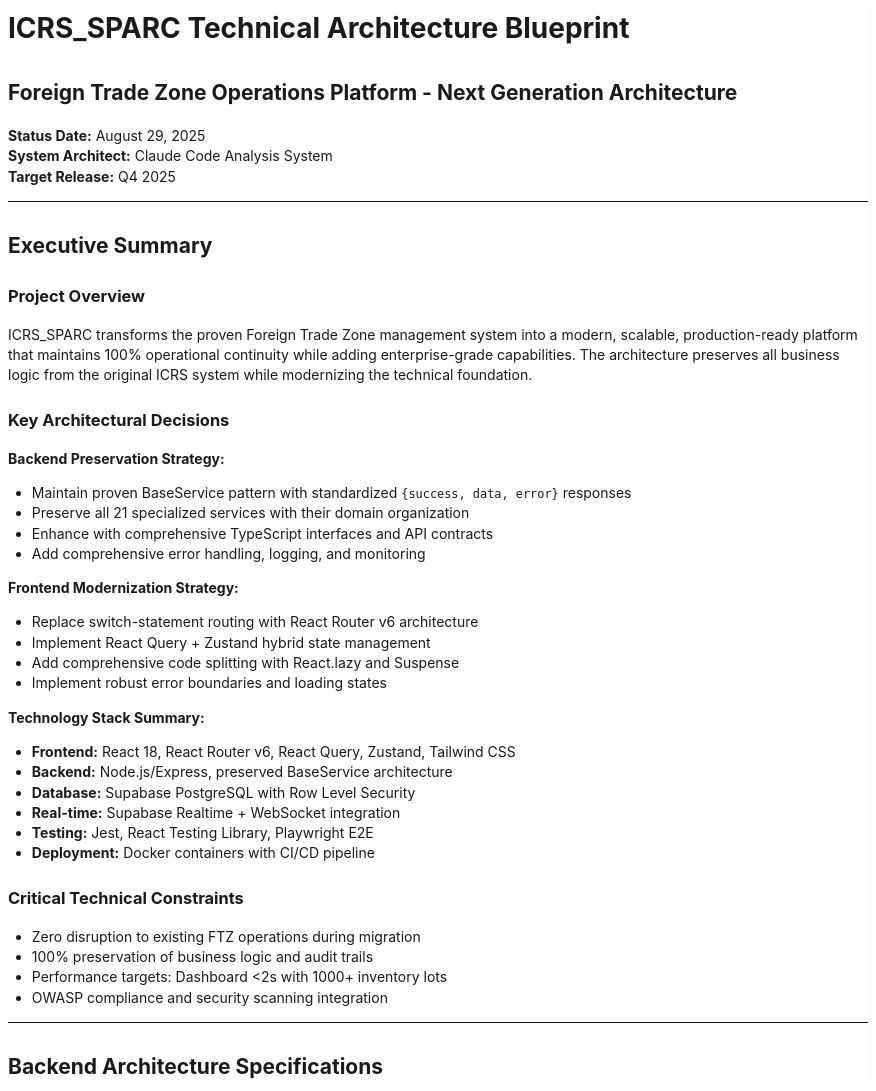 # ICRS_SPARC Technical Architecture Blueprint
## Foreign Trade Zone Operations Platform - Next Generation Architecture

**Status Date:** August 29, 2025  
**System Architect:** Claude Code Analysis System  
**Target Release:** Q4 2025  

---

## Executive Summary

### Project Overview
ICRS_SPARC transforms the proven Foreign Trade Zone management system into a modern, scalable, production-ready platform that maintains 100% operational continuity while adding enterprise-grade capabilities. The architecture preserves all business logic from the original ICRS system while modernizing the technical foundation.

### Key Architectural Decisions

**Backend Preservation Strategy:**
- Maintain proven BaseService pattern with standardized `{success, data, error}` responses
- Preserve all 21 specialized services with their domain organization
- Enhance with comprehensive TypeScript interfaces and API contracts
- Add comprehensive error handling, logging, and monitoring

**Frontend Modernization Strategy:**
- Replace switch-statement routing with React Router v6 architecture
- Implement React Query + Zustand hybrid state management
- Add comprehensive code splitting with React.lazy and Suspense
- Implement robust error boundaries and loading states

**Technology Stack Summary:**
- **Frontend:** React 18, React Router v6, React Query, Zustand, Tailwind CSS
- **Backend:** Node.js/Express, preserved BaseService architecture
- **Database:** Supabase PostgreSQL with Row Level Security
- **Real-time:** Supabase Realtime + WebSocket integration
- **Testing:** Jest, React Testing Library, Playwright E2E
- **Deployment:** Docker containers with CI/CD pipeline

### Critical Technical Constraints
- Zero disruption to existing FTZ operations during migration
- 100% preservation of business logic and audit trails
- Performance targets: Dashboard <2s with 1000+ inventory lots
- OWASP compliance and security scanning integration

---

## Backend Architecture Specifications
